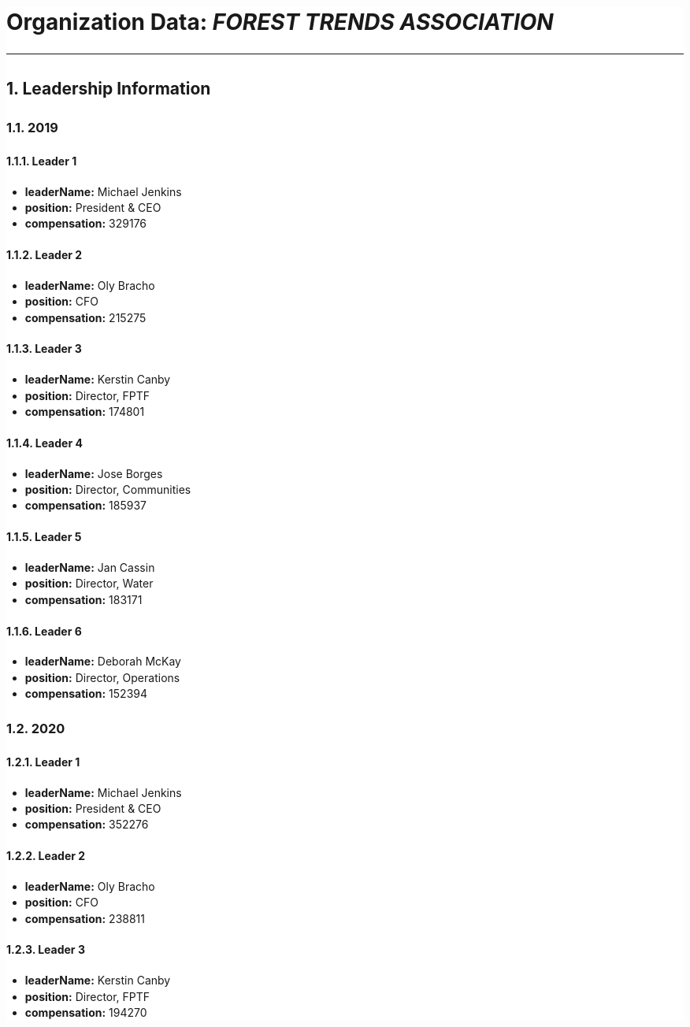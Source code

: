 # Organization Data: *FOREST TRENDS ASSOCIATION*

---

## 1. Leadership Information

### 1.1. 2019
#### 1.1.1. Leader 1
- **leaderName:** Michael Jenkins
- **position:** President & CEO
- **compensation:** 329176

#### 1.1.2. Leader 2
- **leaderName:** Oly Bracho
- **position:** CFO
- **compensation:** 215275

#### 1.1.3. Leader 3
- **leaderName:** Kerstin Canby
- **position:** Director, FPTF
- **compensation:** 174801

#### 1.1.4. Leader 4
- **leaderName:** Jose Borges
- **position:** Director, Communities
- **compensation:** 185937

#### 1.1.5. Leader 5
- **leaderName:** Jan Cassin
- **position:** Director, Water
- **compensation:** 183171

#### 1.1.6. Leader 6
- **leaderName:** Deborah McKay
- **position:** Director, Operations
- **compensation:** 152394

### 1.2. 2020
#### 1.2.1. Leader 1
- **leaderName:** Michael Jenkins
- **position:** President & CEO
- **compensation:** 352276

#### 1.2.2. Leader 2
- **leaderName:** Oly Bracho
- **position:** CFO
- **compensation:** 238811

#### 1.2.3. Leader 3
- **leaderName:** Kerstin Canby
- **position:** Director, FPTF
- **compensation:** 194270
